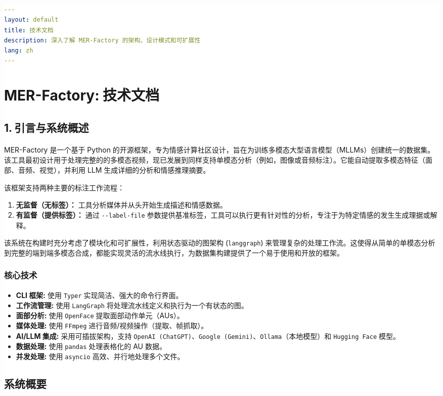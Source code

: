 ```yaml
---
layout: default
title: 技术文档
description: 深入了解 MER-Factory 的架构、设计模式和可扩展性
lang: zh
---
```


# MER-Factory: 技术文档

## 1. 引言与系统概述

MER-Factory 是一个基于 Python 的开源框架，专为情感计算社区设计，旨在为训练多模态大型语言模型（MLLMs）创建统一的数据集。该工具最初设计用于处理完整的的多模态视频，现已发展到同样支持单模态分析（例如，图像或音频标注）。它能自动提取多模态特征（面部、音频、视觉），并利用 LLM 生成详细的分析和情感推理摘要。

该框架支持两种主要的标注工作流程：
1.  **无监督（无标签）：** 工具分析媒体并从头开始生成描述和情感数据。
2.  **有监督（提供标签）：** 通过 `--label-file` 参数提供基准标签，工具可以执行更有针对性的分析，专注于为特定情感的发生生成理据或解释。

该系统在构建时充分考虑了模块化和可扩展性，利用状态驱动的图架构 (`langgraph`) 来管理复杂的处理工作流。这使得从简单的单模态分析到完整的端到端多模态合成，都能实现灵活的流水线执行，为数据集构建提供了一个易于使用和开放的框架。

### 核心技术
-   **CLI 框架:** 使用 `Typer` 实现简洁、强大的命令行界面。
-   **工作流管理:** 使用 `LangGraph` 将处理流水线定义和执行为一个有状态的图。
-   **面部分析:** 使用 `OpenFace` 提取面部动作单元（AUs）。
-   **媒体处理:** 使用 `FFmpeg` 进行音频/视频操作（提取、帧抓取）。
-   **AI/LLM 集成:** 采用可插拔架构，支持 `OpenAI (ChatGPT)`、`Google (Gemini)`、`Ollama`（本地模型）和 `Hugging Face` 模型。
-   **数据处理:** 使用 `pandas` 处理表格化的 AU 数据。
-   **并发处理:** 使用 `asyncio` 高效、并行地处理多个文件。

## 系统概要

<div style="text-align: center;">